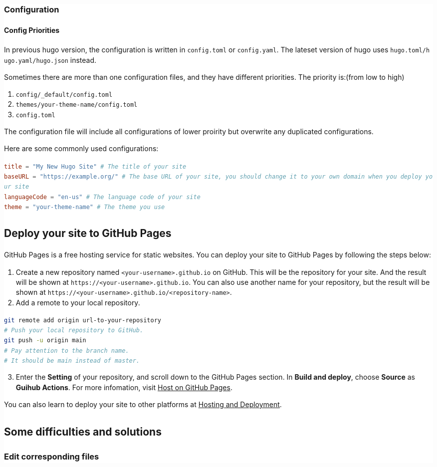 ### Configuration

#### Config Priorities

In previous hugo version, the configuration is written in `config.toml` or `config.yaml`. The lateset version of hugo uses `hugo.toml/hugo.yaml/hugo.json` instead.

Sometimes there are more than one configuration files, and they have different priorities. The priority is:(from low to high)

1. `config/_default/config.toml`
2. `themes/your-theme-name/config.toml`
3. `config.toml`

The configuration file will include all configurations of lower proirity but overwrite any duplicated configurations.

Here are some commonly used configurations:

```toml
title = "My New Hugo Site" # The title of your site
baseURL = "https://example.org/" # The base URL of your site, you should change it to your own domain when you deploy your site
languageCode = "en-us" # The language code of your site
theme = "your-theme-name" # The theme you use
```

## Deploy your site to GitHub Pages

GitHub Pages is a free hosting service for static websites. You can deploy your site to GitHub Pages by following the steps below:

1. Create a new repository named `<your-username>.github.io` on GitHub. This will be the repository for your site. And the result will be shown at `https://<your-username>.github.io`.
You can also use another name for your repository, but the result will be shown at `https://<your-username>.github.io/<repository-name>`.
2. Add a remote to your local repository.
```bash
git remote add origin url-to-your-repository
# Push your local repository to GitHub.
git push -u origin main
# Pay attention to the branch name. 
# It should be main instead of master.
```
3. Enter the **Setting** of your repository, and scroll down to the GitHub Pages section. In **Build and deploy**, choose **Source** as **Guihub Actions**. For more infomation, visit [Host on GitHub Pages](https://gohugo.io/hosting-and-deployment/hosting-on-github/).

You can also learn to deploy your site to other platforms at [Hosting and Deployment](https://gohugo.io/hosting-and-deployment/).

## Some difficulties and solutions

### Edit corresponding files
